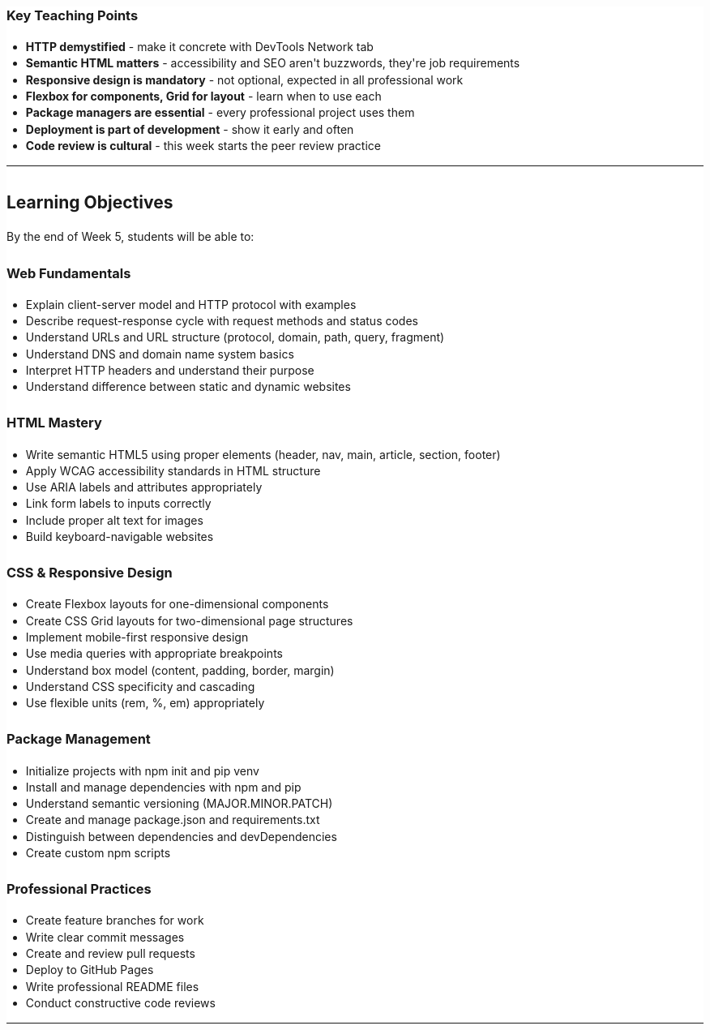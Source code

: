 ### Key Teaching Points

- **HTTP demystified** - make it concrete with DevTools Network tab
- **Semantic HTML matters** - accessibility and SEO aren't buzzwords, they're job requirements
- **Responsive design is mandatory** - not optional, expected in all professional work
- **Flexbox for components, Grid for layout** - learn when to use each
- **Package managers are essential** - every professional project uses them
- **Deployment is part of development** - show it early and often
- **Code review is cultural** - this week starts the peer review practice

---

## Learning Objectives

By the end of Week 5, students will be able to:

### Web Fundamentals
- Explain client-server model and HTTP protocol with examples
- Describe request-response cycle with request methods and status codes
- Understand URLs and URL structure (protocol, domain, path, query, fragment)
- Understand DNS and domain name system basics
- Interpret HTTP headers and understand their purpose
- Understand difference between static and dynamic websites

### HTML Mastery
- Write semantic HTML5 using proper elements (header, nav, main, article, section, footer)
- Apply WCAG accessibility standards in HTML structure
- Use ARIA labels and attributes appropriately
- Link form labels to inputs correctly
- Include proper alt text for images
- Build keyboard-navigable websites

### CSS & Responsive Design
- Create Flexbox layouts for one-dimensional components
- Create CSS Grid layouts for two-dimensional page structures
- Implement mobile-first responsive design
- Use media queries with appropriate breakpoints
- Understand box model (content, padding, border, margin)
- Understand CSS specificity and cascading
- Use flexible units (rem, %, em) appropriately

### Package Management
- Initialize projects with npm init and pip venv
- Install and manage dependencies with npm and pip
- Understand semantic versioning (MAJOR.MINOR.PATCH)
- Create and manage package.json and requirements.txt
- Distinguish between dependencies and devDependencies
- Create custom npm scripts

### Professional Practices
- Create feature branches for work
- Write clear commit messages
- Create and review pull requests
- Deploy to GitHub Pages
- Write professional README files
- Conduct constructive code reviews

---